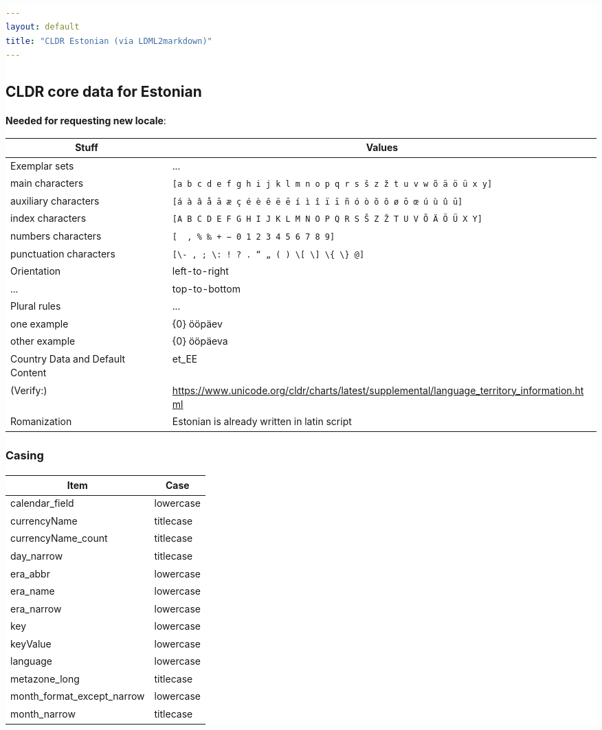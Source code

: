 ```yaml
---
layout: default
title: "CLDR Estonian (via LDML2markdown)"
---
```


## CLDR core data for Estonian

**Needed for requesting new locale**:

| Stuff | Values |
| --- | --- |
| Exemplar sets | ... |
| main characters | `[a b c d e f g h i j k l m n o p q r s š z ž t u v w õ ä ö ü x y]` |
| auxiliary characters | `[á à â å ā æ ç é è ê ë ē í ì î ï ī ñ ó ò ŏ ô ø ō œ ú ù û ū]` |
| index characters | `[A B C D E F G H I J K L M N O P Q R S Š Z Ž T U V Õ Ä Ö Ü X Y]` |
| numbers characters | `[  , % ‰ + − 0 1 2 3 4 5 6 7 8 9]` |
| punctuation characters | `[\- , ; \: ! ? . “ „ ( ) \[ \] \{ \} @]` |
| Orientation | left-to-right |
| ... |  top-to-bottom |
| Plural rules | ... |
| one example | {0} ööpäev |
| other example | {0} ööpäeva |
| Country Data and Default Content | et_EE |
| (Verify:) | https://www.unicode.org/cldr/charts/latest/supplemental/language_territory_information.html |
| Romanization | Estonian is already written in latin script |

### Casing

| Item | Case |
| ---  | ---  |
| calendar_field | lowercase |
| currencyName | titlecase |
| currencyName_count | titlecase |
| day_narrow | titlecase |
| era_abbr | lowercase |
| era_name | lowercase |
| era_narrow | lowercase |
| key | lowercase |
| keyValue | lowercase |
| language | lowercase |
| metazone_long | titlecase |
| month_format_except_narrow | lowercase |
| month_narrow | titlecase |
